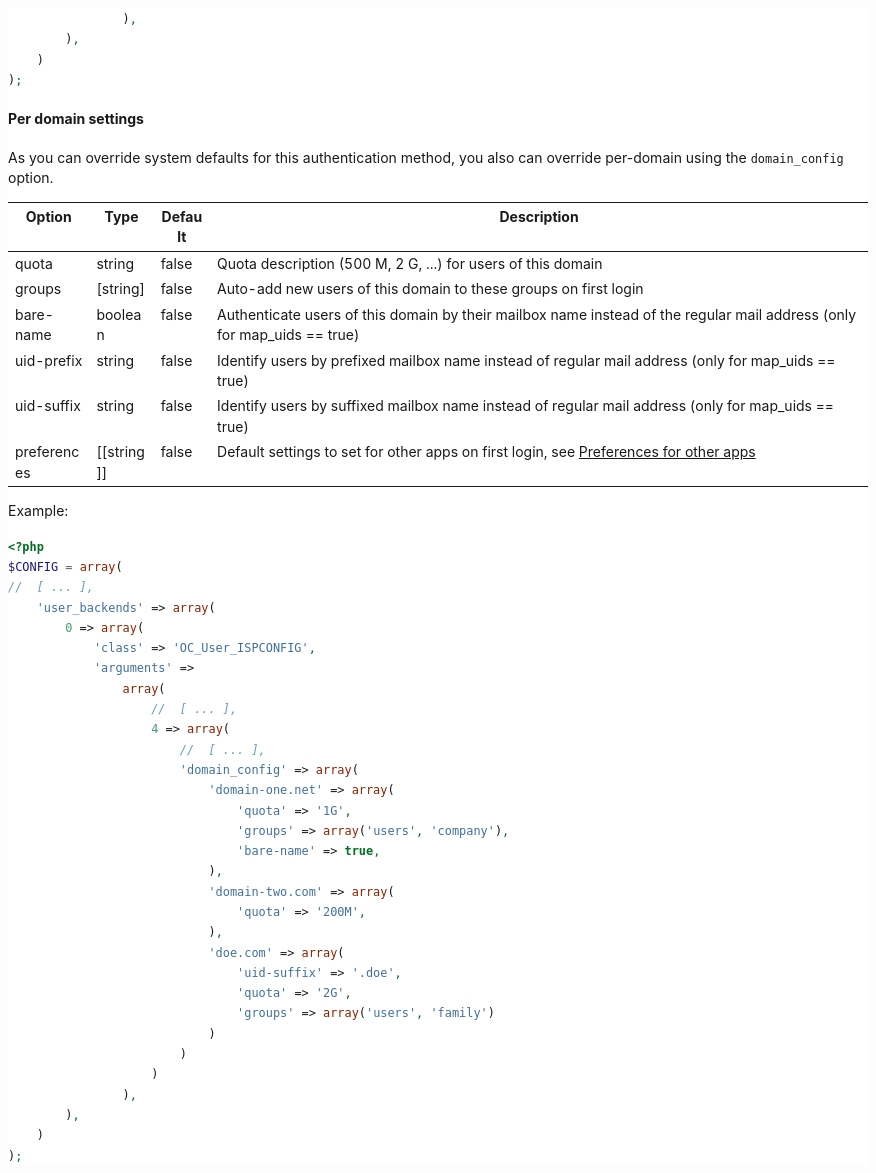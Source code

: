 ```php
                ),
        ),
    )
);
```

#### Per domain settings

As you can override system defaults for this authentication method, you also can 
override per-domain using the `domain_config` option.

| Option        | Type      | Default| Description  |
| -------       | -------   | ------ | -------      |
| quota         | string    | false | Quota description (500 M, 2 G, ...) for users of this domain                  | 
| groups        | [string]  | false | Auto-add new users of this domain to these groups on first login              |
| bare-name     | boolean   | false | Authenticate users of this domain by their mailbox name instead of the regular mail address (only for map_uids == true) |
| uid-prefix    | string    | false | Identify users by prefixed mailbox name instead of regular mail address (only for map_uids == true)       |
| uid-suffix    | string    | false | Identify users by suffixed mailbox name instead of regular mail address (only for map_uids == true)       |
| preferences   | [[string]]| false | Default settings to set for other apps on first login, see [Preferences for other apps](#preferences-for-other-apps)                         |
Example:

```php
<?php
$CONFIG = array(
//  [ ... ],
    'user_backends' => array(
        0 => array(
            'class' => 'OC_User_ISPCONFIG',
            'arguments' =>
                array(
                    //  [ ... ],
                    4 => array(
                        //  [ ... ],
                        'domain_config' => array(
                            'domain-one.net' => array(
                                'quota' => '1G',
                                'groups' => array('users', 'company'),
                                'bare-name' => true,
                            ),
                            'domain-two.com' => array(
                                'quota' => '200M',
                            ),
                            'doe.com' => array(
                                'uid-suffix' => '.doe',
                                'quota' => '2G',
                                'groups' => array('users', 'family')
                            )
                        )
                    )
                ),
        ),
    )
);
```

